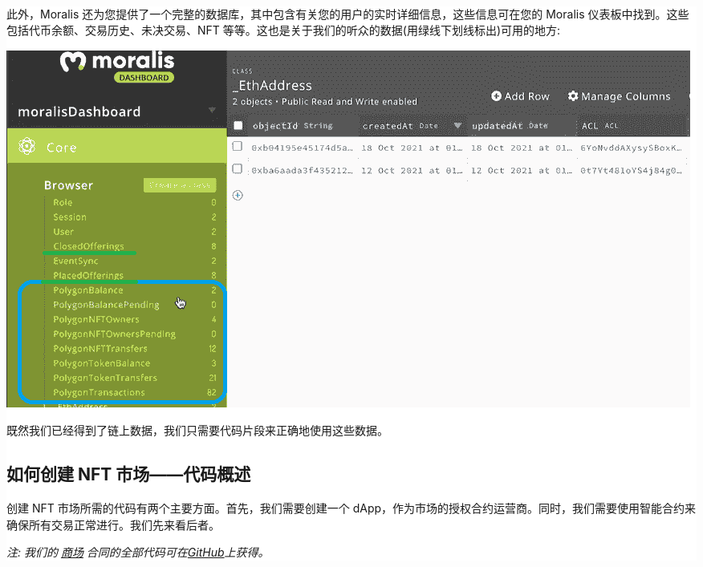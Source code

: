 此外，Moralis 还为您提供了一个完整的数据库，其中包含有关您的用户的实时详细信息，这些信息可在您的 Moralis 仪表板中找到。这些包括代币余额、交易历史、未决交易、NFT 等等。这也是关于我们的听众的数据(用绿线下划线标出)可用的地方:

![](img/3f6fafa2bc19ca32debf90c377a7719c.png)

既然我们已经得到了链上数据，我们只需要代码片段来正确地使用这些数据。

## **如何创建 NFT 市场——代码概述**

创建 NFT 市场所需的代码有两个主要方面。首先，我们需要创建一个 dApp，作为市场的授权合约运营商。同时，我们需要使用智能合约来确保所有交易正常进行。我们先来看后者。

*注:* *我们的* [*商场*](https://github.com/DanielMoralisSamples/25_NFT_MARKET_PLACE/blob/master/contracts/market_place.sol) *合同的全部代码可在*[*GitHub*](https://github.com/DanielMoralisSamples/25_NFT_MARKET_PLACE/blob/master/contracts/market_place.sol)*上获得。*
